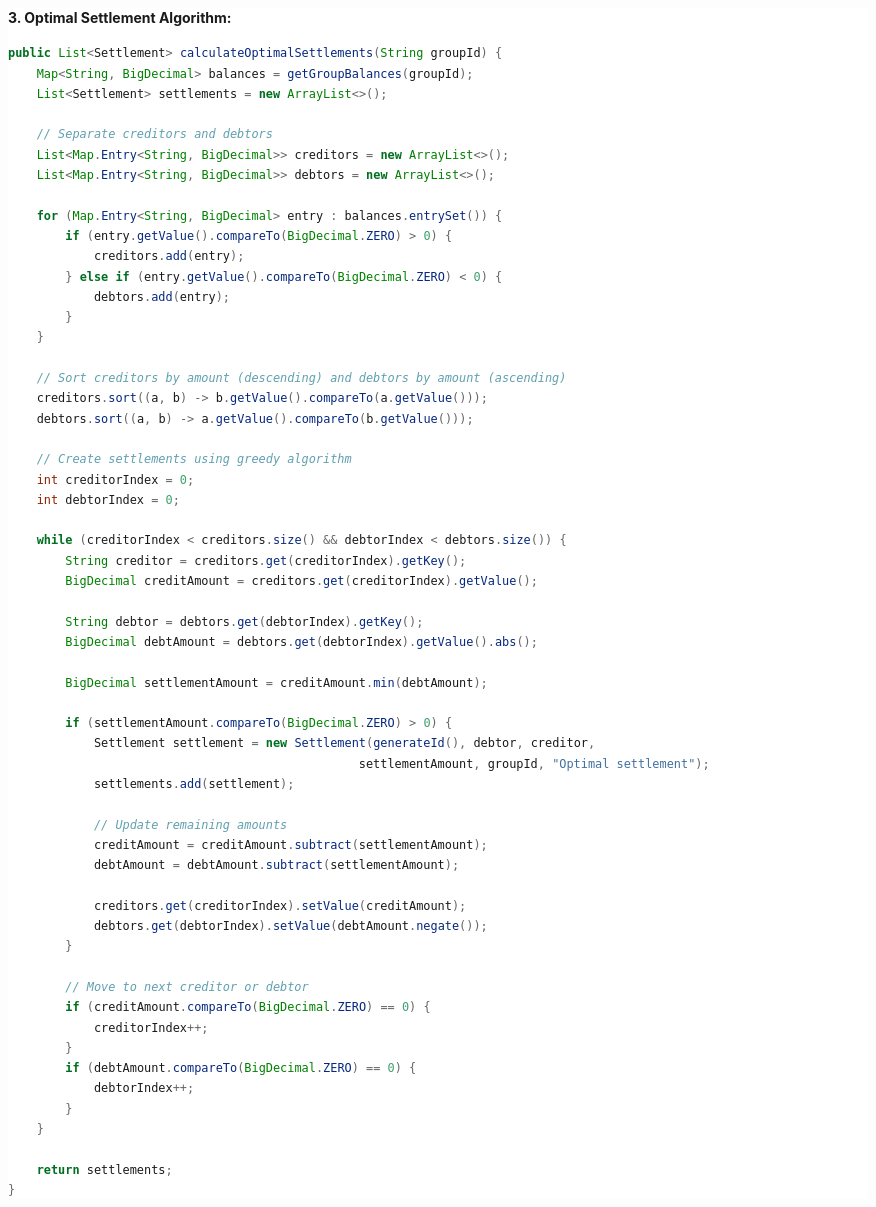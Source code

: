 **3. Optimal Settlement Algorithm:**
```java
public List<Settlement> calculateOptimalSettlements(String groupId) {
    Map<String, BigDecimal> balances = getGroupBalances(groupId);
    List<Settlement> settlements = new ArrayList<>();
    
    // Separate creditors and debtors
    List<Map.Entry<String, BigDecimal>> creditors = new ArrayList<>();
    List<Map.Entry<String, BigDecimal>> debtors = new ArrayList<>();
    
    for (Map.Entry<String, BigDecimal> entry : balances.entrySet()) {
        if (entry.getValue().compareTo(BigDecimal.ZERO) > 0) {
            creditors.add(entry);
        } else if (entry.getValue().compareTo(BigDecimal.ZERO) < 0) {
            debtors.add(entry);
        }
    }
    
    // Sort creditors by amount (descending) and debtors by amount (ascending)
    creditors.sort((a, b) -> b.getValue().compareTo(a.getValue()));
    debtors.sort((a, b) -> a.getValue().compareTo(b.getValue()));
    
    // Create settlements using greedy algorithm
    int creditorIndex = 0;
    int debtorIndex = 0;
    
    while (creditorIndex < creditors.size() && debtorIndex < debtors.size()) {
        String creditor = creditors.get(creditorIndex).getKey();
        BigDecimal creditAmount = creditors.get(creditorIndex).getValue();
        
        String debtor = debtors.get(debtorIndex).getKey();
        BigDecimal debtAmount = debtors.get(debtorIndex).getValue().abs();
        
        BigDecimal settlementAmount = creditAmount.min(debtAmount);
        
        if (settlementAmount.compareTo(BigDecimal.ZERO) > 0) {
            Settlement settlement = new Settlement(generateId(), debtor, creditor, 
                                                 settlementAmount, groupId, "Optimal settlement");
            settlements.add(settlement);
            
            // Update remaining amounts
            creditAmount = creditAmount.subtract(settlementAmount);
            debtAmount = debtAmount.subtract(settlementAmount);
            
            creditors.get(creditorIndex).setValue(creditAmount);
            debtors.get(debtorIndex).setValue(debtAmount.negate());
        }
        
        // Move to next creditor or debtor
        if (creditAmount.compareTo(BigDecimal.ZERO) == 0) {
            creditorIndex++;
        }
        if (debtAmount.compareTo(BigDecimal.ZERO) == 0) {
            debtorIndex++;
        }
    }
    
    return settlements;
}
```
